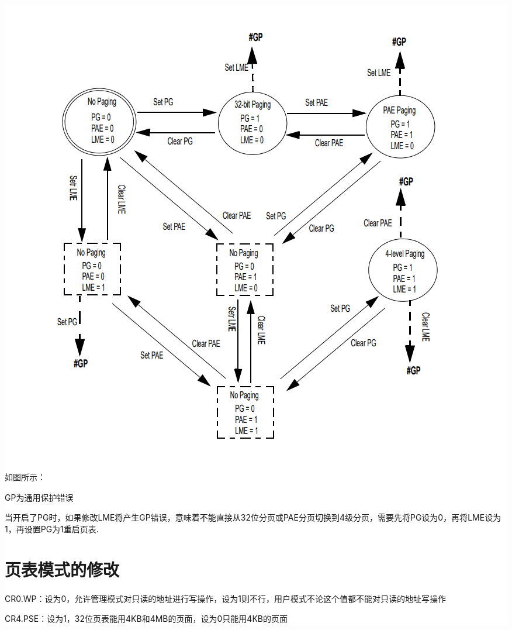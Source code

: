 ![Untitled](./pic26.png)

如图所示：

GP为通用保护错误

当开启了PG时，如果修改LME将产生GP错误，意味着不能直接从32位分页或PAE分页切换到4级分页，需要先将PG设为0，再将LME设为1，再设置PG为1重启页表.

# 页表模式的修改

CR0.WP：设为0，允许管理模式对只读的地址进行写操作，设为1则不行，用户模式不论这个值都不能对只读的地址写操作

CR4.PSE：设为1，32位页表能用4KB和4MB的页面，设为0只能用4KB的页面
